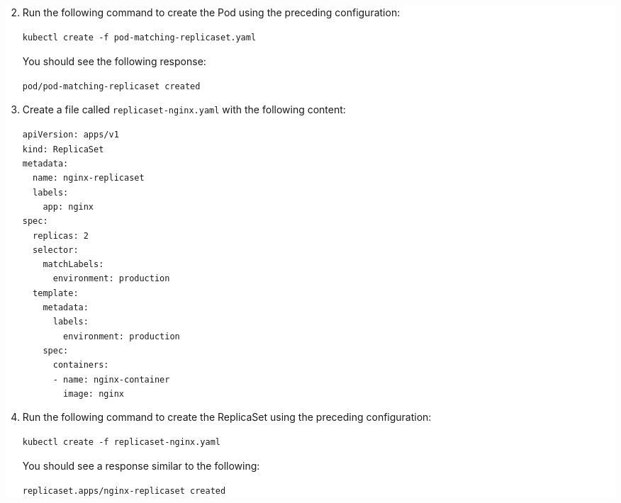 
2.  Run the following command to create the Pod using the preceding
    configuration:

    
    ```
    kubectl create -f pod-matching-replicaset.yaml
    ```
    

    You should see the following response:

    
    ```
    pod/pod-matching-replicaset created
    ```
    

3.  Create a file called `replicaset-nginx.yaml` with the
    following content:
    
    ```
    apiVersion: apps/v1
    kind: ReplicaSet
    metadata:
      name: nginx-replicaset
      labels:
        app: nginx
    spec:
      replicas: 2
      selector:
        matchLabels:
          environment: production
      template:
        metadata:
          labels:
            environment: production
        spec:
          containers:
          - name: nginx-container
            image: nginx
    ```
    

4.  Run the following command to create the ReplicaSet using the
    preceding configuration:

    
    ```
    kubectl create -f replicaset-nginx.yaml
    ```
    

    You should see a response similar to the following:

    
    ```
    replicaset.apps/nginx-replicaset created
    ```
    